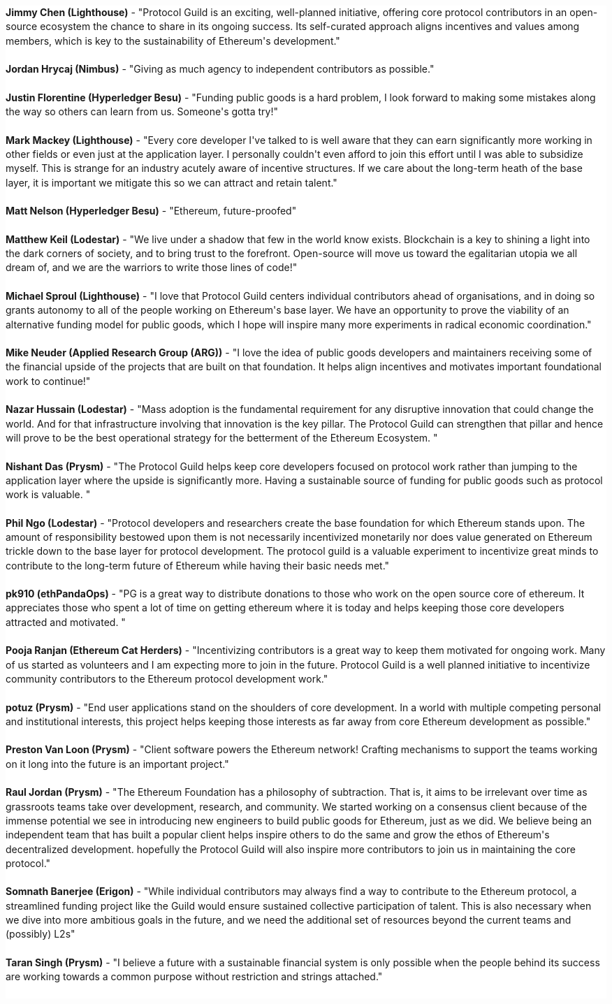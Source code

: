 **Jimmy Chen (Lighthouse)** - "Protocol Guild is an exciting, well-planned initiative, offering core protocol contributors in an open-source ecosystem the chance to share in its ongoing success. Its self-curated approach aligns incentives and values among members, which is key to the sustainability of Ethereum's development." <br><br>
**Jordan Hrycaj (Nimbus)** - "Giving as much agency to independent contributors as possible." <br><br>
**Justin Florentine (Hyperledger Besu)** - "Funding public goods is a hard problem, I look forward to making some mistakes along the way so others can learn from us. Someone's gotta try!" <br><br>
**Mark Mackey (Lighthouse)** - "Every core developer I've talked to is well aware that they can earn significantly more working in other fields or even just at the application layer. I personally couldn't even afford to join this effort until I was able to subsidize myself. This is strange for an industry acutely aware of incentive structures. If we care about the long-term heath of the base layer, it is important we mitigate this so we can attract and retain talent." <br><br>
**Matt Nelson (Hyperledger Besu)** - "Ethereum, future-proofed" <br><br>
**Matthew Keil (Lodestar)** - "We live under a shadow that few in the world know exists.  Blockchain is a key to shining a light into the dark corners of society, and to bring trust to the forefront.  Open-source will move us toward the egalitarian utopia we all dream of, and we are the warriors to write those lines of code!" <br><br>
**Michael Sproul (Lighthouse)** - "I love that Protocol Guild centers individual contributors ahead of organisations, and in doing so grants autonomy to all of the people working on Ethereum's base layer. We have an opportunity to prove the viability of an alternative funding model for public goods, which I hope will inspire many more experiments in radical economic coordination." <br><br>
**Mike Neuder (Applied Research Group (ARG))** - "I love the idea of public goods developers and maintainers receiving some of the financial upside of the projects that are built on that foundation. It helps align incentives and motivates important foundational work to continue!" <br><br>
**Nazar Hussain (Lodestar)** - "Mass adoption is the fundamental requirement for any disruptive innovation that could change the world. And for that infrastructure involving that innovation is the key pillar. The Protocol Guild can strengthen that pillar and hence will prove to be the best operational strategy for the betterment of the Ethereum Ecosystem. " <br><br>
**Nishant Das (Prysm)** - "The Protocol Guild helps keep core developers focused on protocol work rather than jumping to the application layer where the upside is significantly more. Having a sustainable source of funding for public goods such as protocol work is valuable. " <br><br>
**Phil Ngo (Lodestar)** - "Protocol developers and researchers create the base foundation for which Ethereum stands upon. The amount of responsibility bestowed upon them is not necessarily incentivized monetarily nor does value generated on Ethereum trickle down to the base layer for protocol development. The protocol guild is a valuable experiment to incentivize great minds to contribute to the long-term future of Ethereum while having their basic needs met." <br><br>
**pk910 (ethPandaOps)** - "PG is a great way to distribute donations to those who work on the open source core of ethereum. It appreciates those who spent a lot of time on getting ethereum where it is today and helps keeping those core developers attracted and motivated. " <br><br>
**Pooja Ranjan (Ethereum Cat Herders)** - "Incentivizing contributors is a great way to keep them motivated for ongoing work. Many of us started as volunteers and I am expecting more to join in the future. Protocol Guild is a well planned initiative to incentivize community contributors to the Ethereum protocol development work." <br><br>
**potuz (Prysm)** - "End user applications stand on the shoulders of core development. In a world with multiple competing personal and institutional interests, this project helps keeping those interests as far away from core Ethereum development as possible." <br><br>
**Preston Van Loon (Prysm)** - "Client software powers the Ethereum network! Crafting mechanisms to support the teams working on it long into the future is an important project." <br><br>
**Raul Jordan (Prysm)** - "The Ethereum Foundation has a philosophy of subtraction. That is, it aims to be irrelevant over time as grassroots teams take over development, research, and community. We started working on a consensus client because of the immense potential we see in introducing new engineers to build public goods for Ethereum, just as we did. We believe being an independent team that has built a popular client helps inspire others to do the same and grow the ethos of Ethereum's decentralized development. hopefully the Protocol Guild will also inspire more contributors to join us in maintaining the core protocol." <br><br>
**Somnath Banerjee (Erigon)** - "While individual contributors may always find a way to contribute to the Ethereum protocol, a streamlined funding project like the Guild would ensure sustained collective participation of talent. This is also necessary when we dive into more ambitious goals in the future, and we need the additional set of resources beyond the current teams and (possibly) L2s" <br><br>
**Taran Singh (Prysm)** - "I believe a future with a sustainable financial system is only possible when the people behind its success are working towards a common purpose without restriction and strings attached." <br><br>